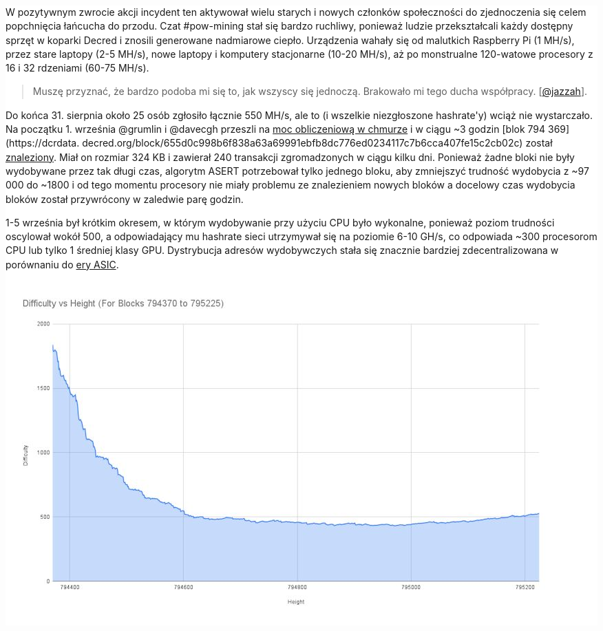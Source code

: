 W pozytywnym zwrocie akcji incydent ten aktywował wielu starych i nowych członków społeczności do zjednoczenia się celem popchnięcia łańcucha do przodu. Czat #pow-mining stał się bardzo ruchliwy, ponieważ ludzie przekształcali każdy dostępny sprzęt w koparki Decred i znosili generowane nadmiarowe ciepło. Urządzenia wahały się od malutkich Raspberry Pi (1 MH/s), przez stare laptopy (2-5 MH/s), nowe laptopy i komputery stacjonarne (10-20 MH/s), aż po monstrualne 120-watowe procesory z 16 i 32 rdzeniami (60-75 MH/s).

> Muszę przyznać, że bardzo podoba mi się to, jak wszyscy się jednoczą. Brakowało mi tego ducha współpracy. [[@jazzah](https://matrix.to/#/!TSpuyuYWgkTrgPTcXh:decred.org/$dXjs1Gqsw5jE2v1p9Ly5mwo_JaQXU_KDsrg_FyeI4i0)].

Do końca 31. sierpnia około 25 osób zgłosiło łącznie 550 MH/s, ale to (i wszelkie niezgłoszone hashrate'y) wciąż nie wystarczało. Na początku 1. września @grumlin i @davecgh przeszli na [moc obliczeniową w chmurze](https://matrix.to/#/!TSpuyuYWgkTrgPTcXh:decred.org/$-Ql5Vva-X-A2ds34OYP0HZZs8O8fsikHIeTH6zlN9yU) i w ciągu ~3 godzin [blok 794 369](https://dcrdata. decred.org/block/655d0c998b6f838a63a69991ebfb8dc776ed0234117c7b6cca407fe15c2cb02c) został [znaleziony](https://matrix.to/#/!TSpuyuYWgkTrgPTcXh:decred.org/$s5YhsGnMnTGaWnNLHGWD6CSKXYfoTxNklSFeKuS7zb4). Miał on rozmiar 324 KB i zawierał 240 transakcji zgromadzonych w ciągu kilku dni. Ponieważ żadne bloki nie były wydobywane przez tak długi czas, algorytm ASERT potrzebował tylko jednego bloku, aby zmniejszyć trudność wydobycia z ~97 000 do ~1800 i od tego momentu procesory nie miały problemu ze znalezieniem nowych bloków a docelowy czas wydobycia bloków został przywrócony w zaledwie parę godzin.

1-5 września był krótkim okresem, w którym wydobywanie przy użyciu CPU było wykonalne, ponieważ poziom trudności oscylował wokół 500, a odpowiadający mu hashrate sieci utrzymywał się na poziomie 6-10 GH/s, co odpowiada ~300 procesorom CPU lub tylko 1 średniej klasy GPU. Dystrybucja adresów wydobywczych stała się znacznie bardziej zdecentralizowana w porównaniu do [ery ASIC](https://proposals.decred.org/record/a8501bc/comments/66).

![Trudność wydobycia podczas ery CPU](../img/202309.15.800.jpg)
